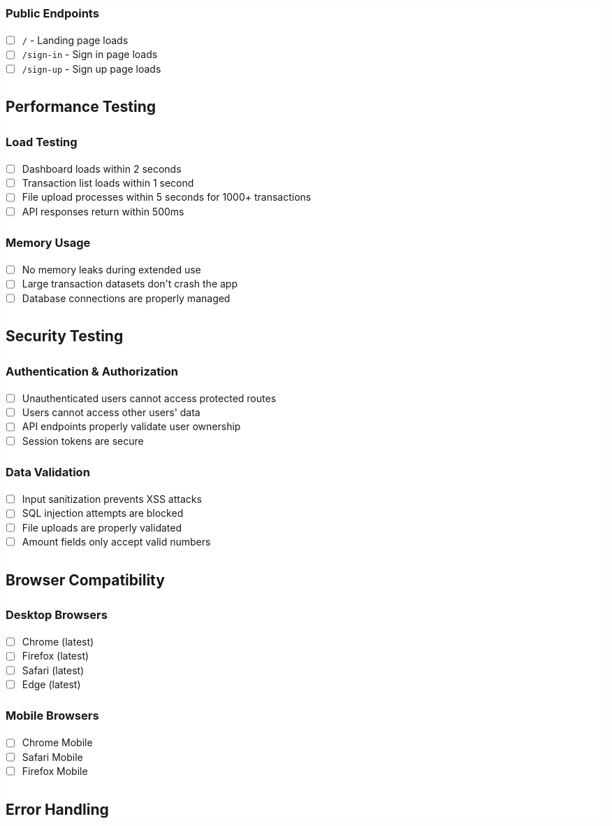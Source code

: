 ### Public Endpoints
- [ ] `/` - Landing page loads
- [ ] `/sign-in` - Sign in page loads
- [ ] `/sign-up` - Sign up page loads

## Performance Testing

### Load Testing
- [ ] Dashboard loads within 2 seconds
- [ ] Transaction list loads within 1 second
- [ ] File upload processes within 5 seconds for 1000+ transactions
- [ ] API responses return within 500ms

### Memory Usage
- [ ] No memory leaks during extended use
- [ ] Large transaction datasets don't crash the app
- [ ] Database connections are properly managed

## Security Testing

### Authentication & Authorization
- [ ] Unauthenticated users cannot access protected routes
- [ ] Users cannot access other users' data
- [ ] API endpoints properly validate user ownership
- [ ] Session tokens are secure

### Data Validation
- [ ] Input sanitization prevents XSS attacks
- [ ] SQL injection attempts are blocked
- [ ] File uploads are properly validated
- [ ] Amount fields only accept valid numbers

## Browser Compatibility

### Desktop Browsers
- [ ] Chrome (latest)
- [ ] Firefox (latest)
- [ ] Safari (latest)
- [ ] Edge (latest)

### Mobile Browsers
- [ ] Chrome Mobile
- [ ] Safari Mobile
- [ ] Firefox Mobile

## Error Handling
